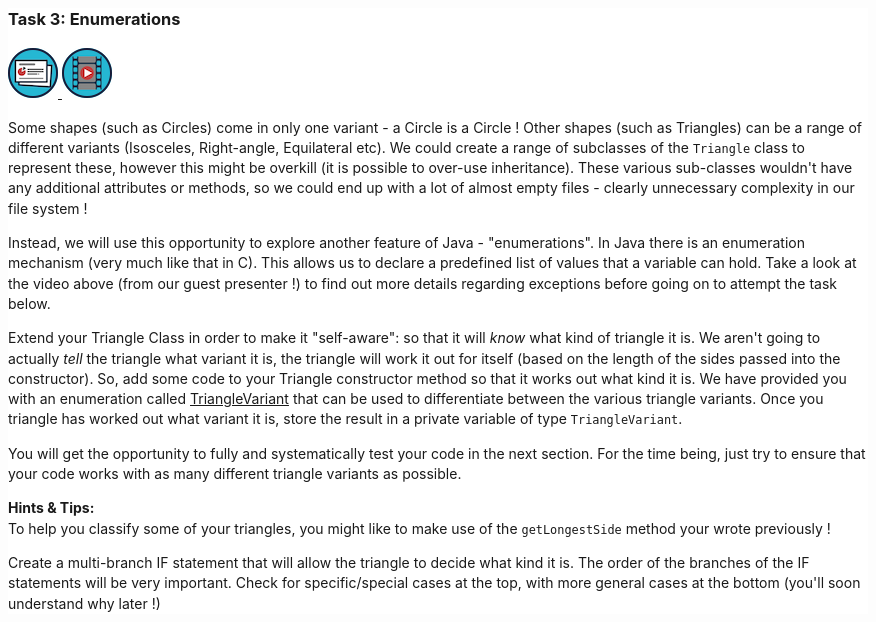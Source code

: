 

# 
### Task 3: Enumerations
 <a href='03%20Enumerations/slides/segment-1.pdf' target='_blank'> ![](../../resources/icons/slides.png) </a> <a href='03%20Enumerations/video/segment-1.mp4' target='_blank'> ![](../../resources/icons/video.png) </a>

Some shapes (such as Circles) come in only one variant - a Circle is a Circle !
Other shapes (such as Triangles) can be a range of different variants (Isosceles, Right-angle, Equilateral etc).
We could create a range of subclasses of the `Triangle` class to represent these, however this might be overkill
(it is possible to over-use inheritance). These various sub-classes wouldn't have any additional attributes or methods,
so we could end up with a lot of almost empty files - clearly unnecessary complexity in our file system !

Instead, we will use this opportunity to explore another feature of Java - "enumerations".
In Java there is an enumeration mechanism (very much like that in C).
This allows us to declare a predefined list of values that a variable can hold.
Take a look at the video above (from our guest presenter !) to find out more details regarding
exceptions before going on to attempt the task below.

Extend your Triangle Class in order to make it "self-aware": so that it will _know_ what kind of triangle it is.
We aren't going to actually _tell_ the triangle what variant it is, the triangle will work it out for itself
(based on the length of the sides passed into the constructor).
So, add some code to your Triangle constructor method so that it works out what kind it is.
We have provided you with an enumeration called <a href="code/TriangleVariant.java" target="_blank">TriangleVariant</a>
that can be used to differentiate between the various triangle variants.
Once you triangle has worked out what variant it is, store the result in a private variable of type `TriangleVariant`.

You will get the opportunity to fully and systematically test your code in the next section.
For the time being, just try to ensure that your code works with as many different triangle variants as possible.
  


**Hints & Tips:**  
To help you classify some of your triangles, you might like to make use of the `getLongestSide` method your wrote previously !

Create a multi-branch IF statement that will allow the triangle to decide what kind it is. The order of the branches of the IF statements will be very important. Check for specific/special cases at the top, with more general cases at the bottom (you'll soon understand why later !)
  
